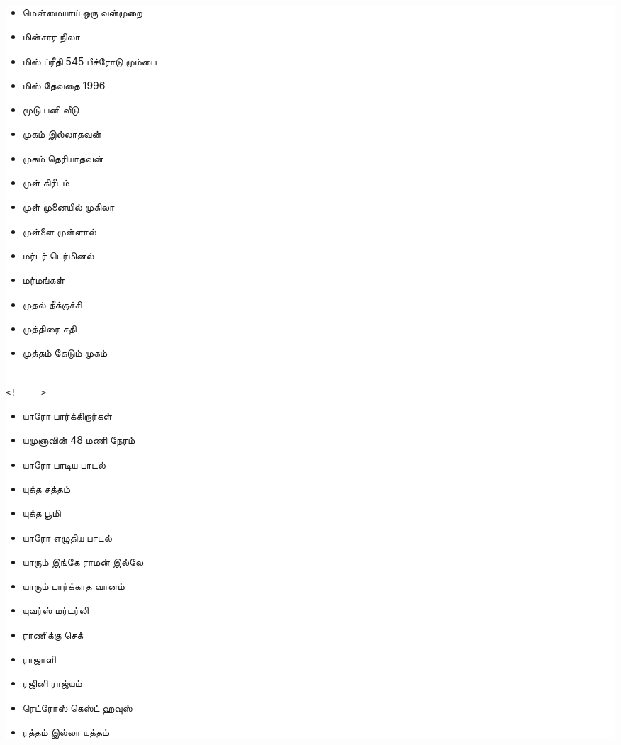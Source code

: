 -   மென்மையாய் ஒரு வன்முறை

-   மின்சார நிலா

-   மிஸ் ப்ரீதி 545 பீச்ரோடு மும்பை

-   மிஸ் தேவதை 1996

-   மூடு பனி வீடு

-   முகம் இல்லாதவன்

-   முகம் தெரியாதவன்

-   முள் கிரீடம்

-   முள் முனையில் முகிலா

-   முள்ளை முள்ளால்

-   மர்டர் டெர்மினல்

-   மர்மங்கள்

-   முதல் தீக்குச்சி

-   முத்திரை சதி

-   முத்தம் தேடும் முகம்



```{=html}

<!-- -->

```

-   யாரோ பார்க்கிறார்கள்

-   யமுனாவின் 48 மணி நேரம்

-   யாரோ பாடிய பாடல்

-   யுத்த சத்தம்

-   யுத்த பூமி

-   யாரோ எழுதிய பாடல்

-   யாரும் இங்கே ராமன் இல்லே

-   யாரும் பார்க்காத வானம்

-   யுவர்ஸ் மர்டர்லி

-   ராணிக்கு செக்

-   ராஜாளி

-   ரஜினி ராஜ்யம்

-   ரெட்ரோஸ் கெஸ்ட் ஹவுஸ்

-   ரத்தம் இல்லா யுத்தம்
